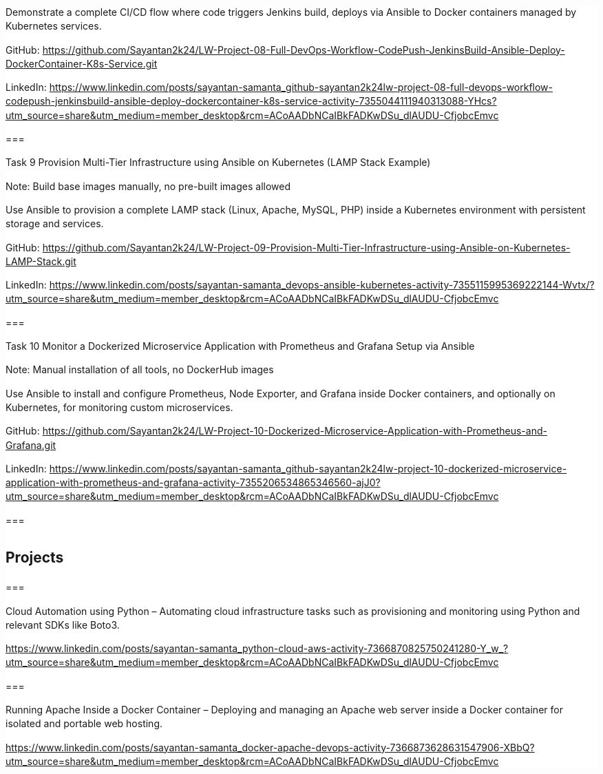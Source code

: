 Demonstrate a complete CI/CD flow where code triggers Jenkins build, deploys via Ansible to Docker containers managed by Kubernetes services.

GitHub: https://github.com/Sayantan2k24/LW-Project-08-Full-DevOps-Workflow-CodePush-JenkinsBuild-Ansible-Deploy-DockerContainer-K8s-Service.git

LinkedIn: https://www.linkedin.com/posts/sayantan-samanta_github-sayantan2k24lw-project-08-full-devops-workflow-codepush-jenkinsbuild-ansible-deploy-dockercontainer-k8s-service-activity-7355044111940313088-YHcs?utm_source=share&utm_medium=member_desktop&rcm=ACoAADbNCaIBkFADKwDSu_dlAUDU-CfjobcEmvc

===

Task 9 Provision Multi-Tier Infrastructure using Ansible on Kubernetes (LAMP Stack Example)

Note: Build base images manually, no pre-built images allowed

Use Ansible to provision a complete LAMP stack (Linux, Apache, MySQL, PHP) inside a Kubernetes environment with persistent storage and services.

GitHub: https://github.com/Sayantan2k24/LW-Project-09-Provision-Multi-Tier-Infrastructure-using-Ansible-on-Kubernetes-LAMP-Stack.git

LinkedIn: https://www.linkedin.com/posts/sayantan-samanta_devops-ansible-kubernetes-activity-7355115995369222144-Wvtx/?utm_source=share&utm_medium=member_desktop&rcm=ACoAADbNCaIBkFADKwDSu_dlAUDU-CfjobcEmvc

===

Task 10 Monitor a Dockerized Microservice Application with Prometheus and Grafana Setup via Ansible

Note: Manual installation of all tools, no DockerHub images

Use Ansible to install and configure Prometheus, Node Exporter, and Grafana inside Docker containers, and optionally on Kubernetes, for monitoring custom microservices.

GitHub: https://github.com/Sayantan2k24/LW-Project-10-Dockerized-Microservice-Application-with-Prometheus-and-Grafana.git

LinkedIn: https://www.linkedin.com/posts/sayantan-samanta_github-sayantan2k24lw-project-10-dockerized-microservice-application-with-prometheus-and-grafana-activity-7355206534865346560-ajJ0?utm_source=share&utm_medium=member_desktop&rcm=ACoAADbNCaIBkFADKwDSu_dlAUDU-CfjobcEmvc

===

## Projects

===

Cloud Automation using Python – Automating cloud infrastructure tasks such as provisioning and monitoring using Python and relevant SDKs like Boto3.

https://www.linkedin.com/posts/sayantan-samanta_python-cloud-aws-activity-7366870825750241280-Y_w_?utm_source=share&utm_medium=member_desktop&rcm=ACoAADbNCaIBkFADKwDSu_dlAUDU-CfjobcEmvc

===

Running Apache Inside a Docker Container – Deploying and managing an Apache web server inside a Docker container for isolated and portable web hosting.

https://www.linkedin.com/posts/sayantan-samanta_docker-apache-devops-activity-7366873628631547906-XBbQ?utm_source=share&utm_medium=member_desktop&rcm=ACoAADbNCaIBkFADKwDSu_dlAUDU-CfjobcEmvc
